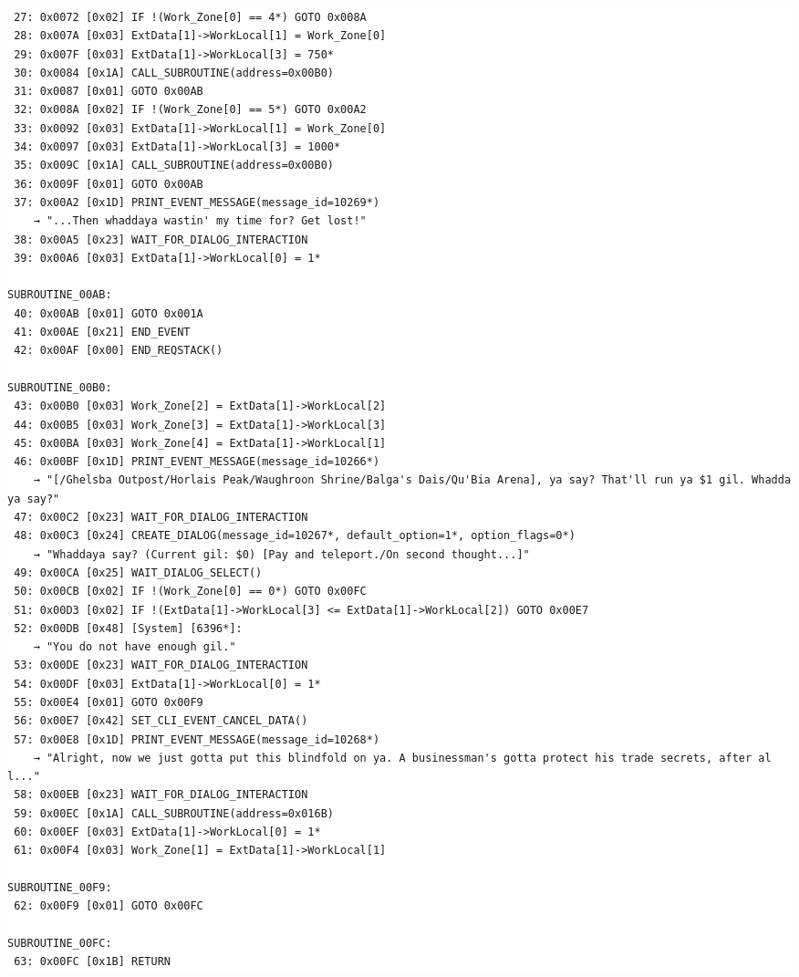 ```
 27: 0x0072 [0x02] IF !(Work_Zone[0] == 4*) GOTO 0x008A
 28: 0x007A [0x03] ExtData[1]->WorkLocal[1] = Work_Zone[0]
 29: 0x007F [0x03] ExtData[1]->WorkLocal[3] = 750*
 30: 0x0084 [0x1A] CALL_SUBROUTINE(address=0x00B0)
 31: 0x0087 [0x01] GOTO 0x00AB
 32: 0x008A [0x02] IF !(Work_Zone[0] == 5*) GOTO 0x00A2
 33: 0x0092 [0x03] ExtData[1]->WorkLocal[1] = Work_Zone[0]
 34: 0x0097 [0x03] ExtData[1]->WorkLocal[3] = 1000*
 35: 0x009C [0x1A] CALL_SUBROUTINE(address=0x00B0)
 36: 0x009F [0x01] GOTO 0x00AB
 37: 0x00A2 [0x1D] PRINT_EVENT_MESSAGE(message_id=10269*)
    → "...Then whaddaya wastin' my time for? Get lost!"
 38: 0x00A5 [0x23] WAIT_FOR_DIALOG_INTERACTION
 39: 0x00A6 [0x03] ExtData[1]->WorkLocal[0] = 1*

SUBROUTINE_00AB:
 40: 0x00AB [0x01] GOTO 0x001A
 41: 0x00AE [0x21] END_EVENT
 42: 0x00AF [0x00] END_REQSTACK()

SUBROUTINE_00B0:
 43: 0x00B0 [0x03] Work_Zone[2] = ExtData[1]->WorkLocal[2]
 44: 0x00B5 [0x03] Work_Zone[3] = ExtData[1]->WorkLocal[3]
 45: 0x00BA [0x03] Work_Zone[4] = ExtData[1]->WorkLocal[1]
 46: 0x00BF [0x1D] PRINT_EVENT_MESSAGE(message_id=10266*)
    → "[/Ghelsba Outpost/Horlais Peak/Waughroon Shrine/Balga's Dais/Qu'Bia Arena], ya say? That'll run ya $1 gil. Whaddaya say?"
 47: 0x00C2 [0x23] WAIT_FOR_DIALOG_INTERACTION
 48: 0x00C3 [0x24] CREATE_DIALOG(message_id=10267*, default_option=1*, option_flags=0*)
    → "Whaddaya say? (Current gil: $0) [Pay and teleport./On second thought...]"
 49: 0x00CA [0x25] WAIT_DIALOG_SELECT()
 50: 0x00CB [0x02] IF !(Work_Zone[0] == 0*) GOTO 0x00FC
 51: 0x00D3 [0x02] IF !(ExtData[1]->WorkLocal[3] <= ExtData[1]->WorkLocal[2]) GOTO 0x00E7
 52: 0x00DB [0x48] [System] [6396*]:
    → "You do not have enough gil."
 53: 0x00DE [0x23] WAIT_FOR_DIALOG_INTERACTION
 54: 0x00DF [0x03] ExtData[1]->WorkLocal[0] = 1*
 55: 0x00E4 [0x01] GOTO 0x00F9
 56: 0x00E7 [0x42] SET_CLI_EVENT_CANCEL_DATA()
 57: 0x00E8 [0x1D] PRINT_EVENT_MESSAGE(message_id=10268*)
    → "Alright, now we just gotta put this blindfold on ya. A businessman's gotta protect his trade secrets, after all..."
 58: 0x00EB [0x23] WAIT_FOR_DIALOG_INTERACTION
 59: 0x00EC [0x1A] CALL_SUBROUTINE(address=0x016B)
 60: 0x00EF [0x03] ExtData[1]->WorkLocal[0] = 1*
 61: 0x00F4 [0x03] Work_Zone[1] = ExtData[1]->WorkLocal[1]

SUBROUTINE_00F9:
 62: 0x00F9 [0x01] GOTO 0x00FC

SUBROUTINE_00FC:
 63: 0x00FC [0x1B] RETURN
```
